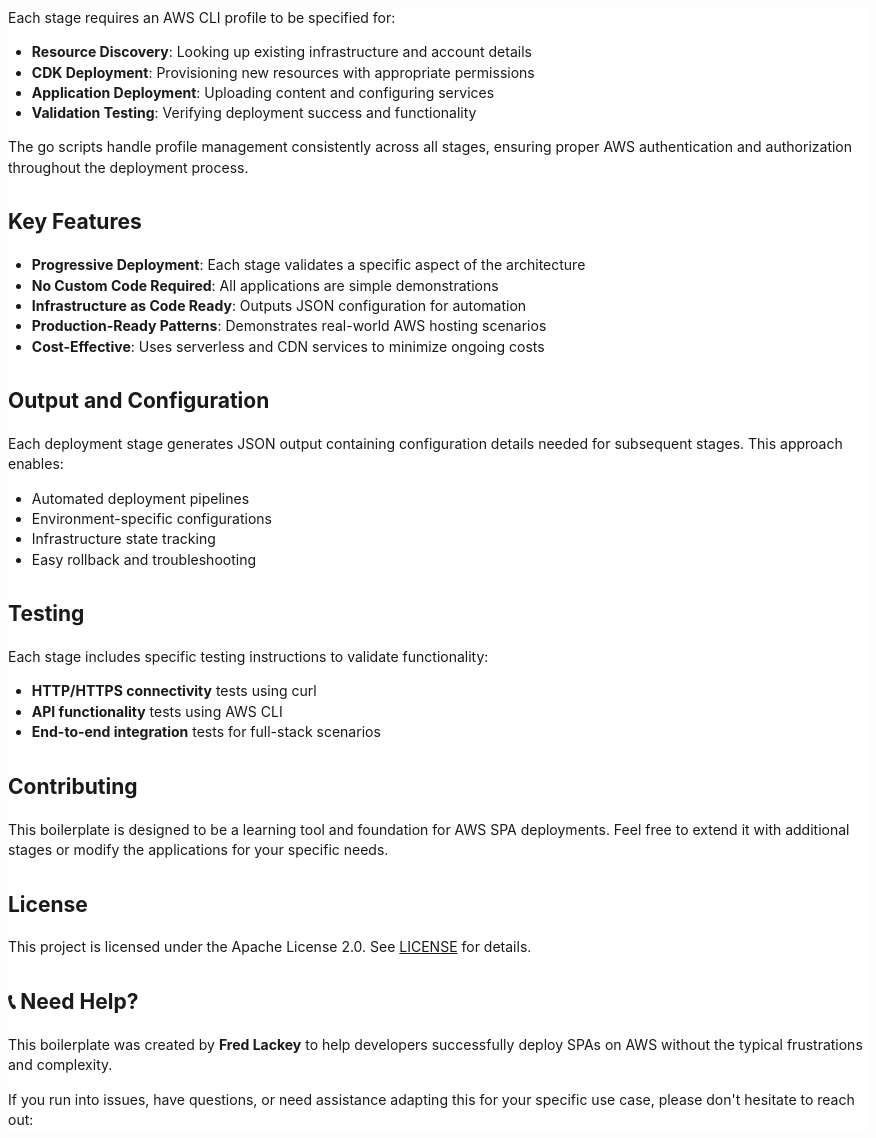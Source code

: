 Each stage requires an AWS CLI profile to be specified for:
- **Resource Discovery**: Looking up existing infrastructure and account details
- **CDK Deployment**: Provisioning new resources with appropriate permissions
- **Application Deployment**: Uploading content and configuring services
- **Validation Testing**: Verifying deployment success and functionality

The go scripts handle profile management consistently across all stages, ensuring proper AWS authentication and authorization throughout the deployment process.

## Key Features

- **Progressive Deployment**: Each stage validates a specific aspect of the architecture
- **No Custom Code Required**: All applications are simple demonstrations
- **Infrastructure as Code Ready**: Outputs JSON configuration for automation
- **Production-Ready Patterns**: Demonstrates real-world AWS hosting scenarios
- **Cost-Effective**: Uses serverless and CDN services to minimize ongoing costs

## Output and Configuration

Each deployment stage generates JSON output containing configuration details needed for subsequent stages. This approach enables:

- Automated deployment pipelines
- Environment-specific configurations
- Infrastructure state tracking
- Easy rollback and troubleshooting

## Testing

Each stage includes specific testing instructions to validate functionality:

- **HTTP/HTTPS connectivity** tests using curl
- **API functionality** tests using AWS CLI
- **End-to-end integration** tests for full-stack scenarios

## Contributing

This boilerplate is designed to be a learning tool and foundation for AWS SPA deployments. Feel free to extend it with additional stages or modify the applications for your specific needs.

## License

This project is licensed under the Apache License 2.0. See [LICENSE](./LICENSE) for details.

## 📞 Need Help?

This boilerplate was created by **Fred Lackey** to help developers successfully deploy SPAs on AWS without the typical frustrations and complexity.

If you run into issues, have questions, or need assistance adapting this for your specific use case, please don't hesitate to reach out:
